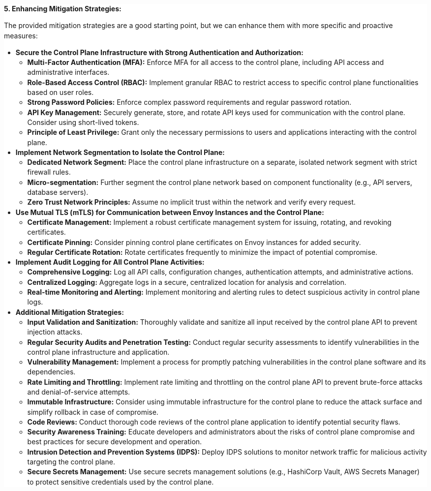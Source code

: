 **5. Enhancing Mitigation Strategies:**

The provided mitigation strategies are a good starting point, but we can enhance them with more specific and proactive measures:

* **Secure the Control Plane Infrastructure with Strong Authentication and Authorization:**
    * **Multi-Factor Authentication (MFA):** Enforce MFA for all access to the control plane, including API access and administrative interfaces.
    * **Role-Based Access Control (RBAC):** Implement granular RBAC to restrict access to specific control plane functionalities based on user roles.
    * **Strong Password Policies:** Enforce complex password requirements and regular password rotation.
    * **API Key Management:** Securely generate, store, and rotate API keys used for communication with the control plane. Consider using short-lived tokens.
    * **Principle of Least Privilege:** Grant only the necessary permissions to users and applications interacting with the control plane.
* **Implement Network Segmentation to Isolate the Control Plane:**
    * **Dedicated Network Segment:**  Place the control plane infrastructure on a separate, isolated network segment with strict firewall rules.
    * **Micro-segmentation:**  Further segment the control plane network based on component functionality (e.g., API servers, database servers).
    * **Zero Trust Network Principles:**  Assume no implicit trust within the network and verify every request.
* **Use Mutual TLS (mTLS) for Communication between Envoy Instances and the Control Plane:**
    * **Certificate Management:** Implement a robust certificate management system for issuing, rotating, and revoking certificates.
    * **Certificate Pinning:**  Consider pinning control plane certificates on Envoy instances for added security.
    * **Regular Certificate Rotation:**  Rotate certificates frequently to minimize the impact of potential compromise.
* **Implement Audit Logging for All Control Plane Activities:**
    * **Comprehensive Logging:**  Log all API calls, configuration changes, authentication attempts, and administrative actions.
    * **Centralized Logging:**  Aggregate logs in a secure, centralized location for analysis and correlation.
    * **Real-time Monitoring and Alerting:**  Implement monitoring and alerting rules to detect suspicious activity in control plane logs.
* **Additional Mitigation Strategies:**
    * **Input Validation and Sanitization:**  Thoroughly validate and sanitize all input received by the control plane API to prevent injection attacks.
    * **Regular Security Audits and Penetration Testing:**  Conduct regular security assessments to identify vulnerabilities in the control plane infrastructure and application.
    * **Vulnerability Management:**  Implement a process for promptly patching vulnerabilities in the control plane software and its dependencies.
    * **Rate Limiting and Throttling:**  Implement rate limiting and throttling on the control plane API to prevent brute-force attacks and denial-of-service attempts.
    * **Immutable Infrastructure:**  Consider using immutable infrastructure for the control plane to reduce the attack surface and simplify rollback in case of compromise.
    * **Code Reviews:**  Conduct thorough code reviews of the control plane application to identify potential security flaws.
    * **Security Awareness Training:**  Educate developers and administrators about the risks of control plane compromise and best practices for secure development and operation.
    * **Intrusion Detection and Prevention Systems (IDPS):** Deploy IDPS solutions to monitor network traffic for malicious activity targeting the control plane.
    * **Secure Secrets Management:**  Use secure secrets management solutions (e.g., HashiCorp Vault, AWS Secrets Manager) to protect sensitive credentials used by the control plane.
